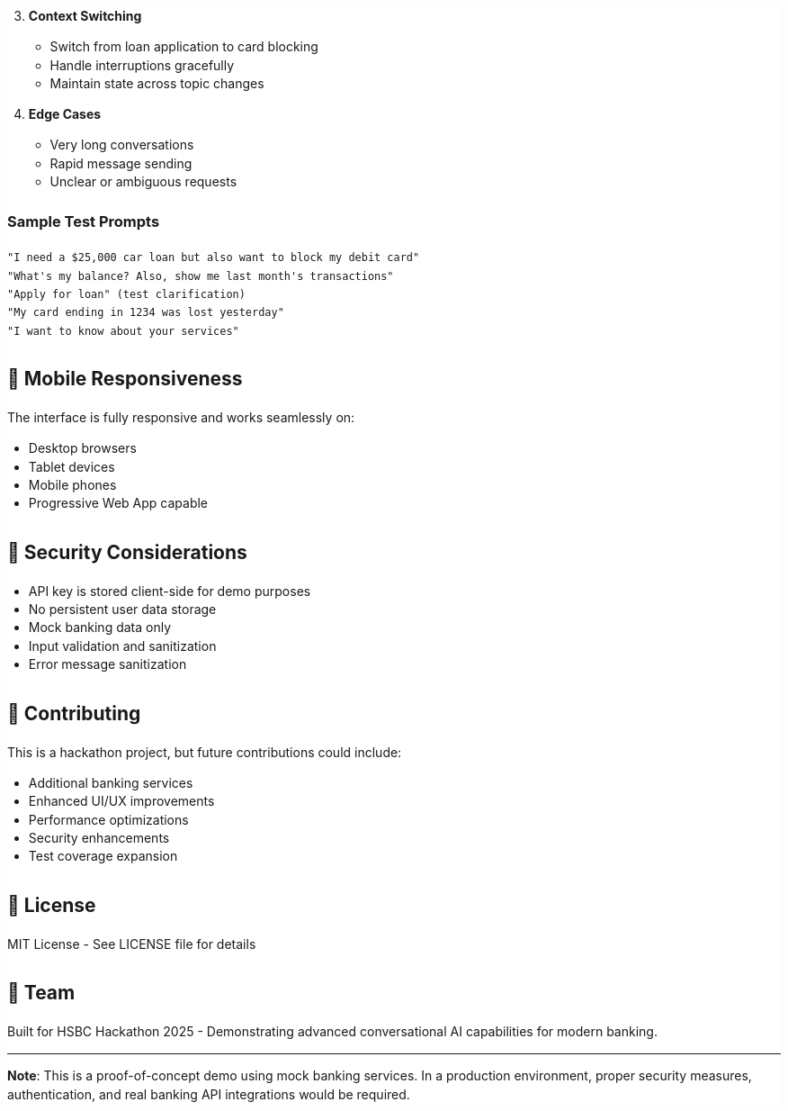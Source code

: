 3. **Context Switching**
   - Switch from loan application to card blocking
   - Handle interruptions gracefully
   - Maintain state across topic changes

4. **Edge Cases**
   - Very long conversations
   - Rapid message sending
   - Unclear or ambiguous requests

### Sample Test Prompts
```
"I need a $25,000 car loan but also want to block my debit card"
"What's my balance? Also, show me last month's transactions"
"Apply for loan" (test clarification)
"My card ending in 1234 was lost yesterday"
"I want to know about your services"
```

## 📱 Mobile Responsiveness
The interface is fully responsive and works seamlessly on:
- Desktop browsers
- Tablet devices  
- Mobile phones
- Progressive Web App capable

## 🔐 Security Considerations
- API key is stored client-side for demo purposes
- No persistent user data storage
- Mock banking data only
- Input validation and sanitization
- Error message sanitization

## 🤝 Contributing
This is a hackathon project, but future contributions could include:
- Additional banking services
- Enhanced UI/UX improvements
- Performance optimizations
- Security enhancements
- Test coverage expansion

## 📄 License
MIT License - See LICENSE file for details

## 👥 Team
Built for HSBC Hackathon 2025 - Demonstrating advanced conversational AI capabilities for modern banking.

---

**Note**: This is a proof-of-concept demo using mock banking services. In a production environment, proper security measures, authentication, and real banking API integrations would be required.
